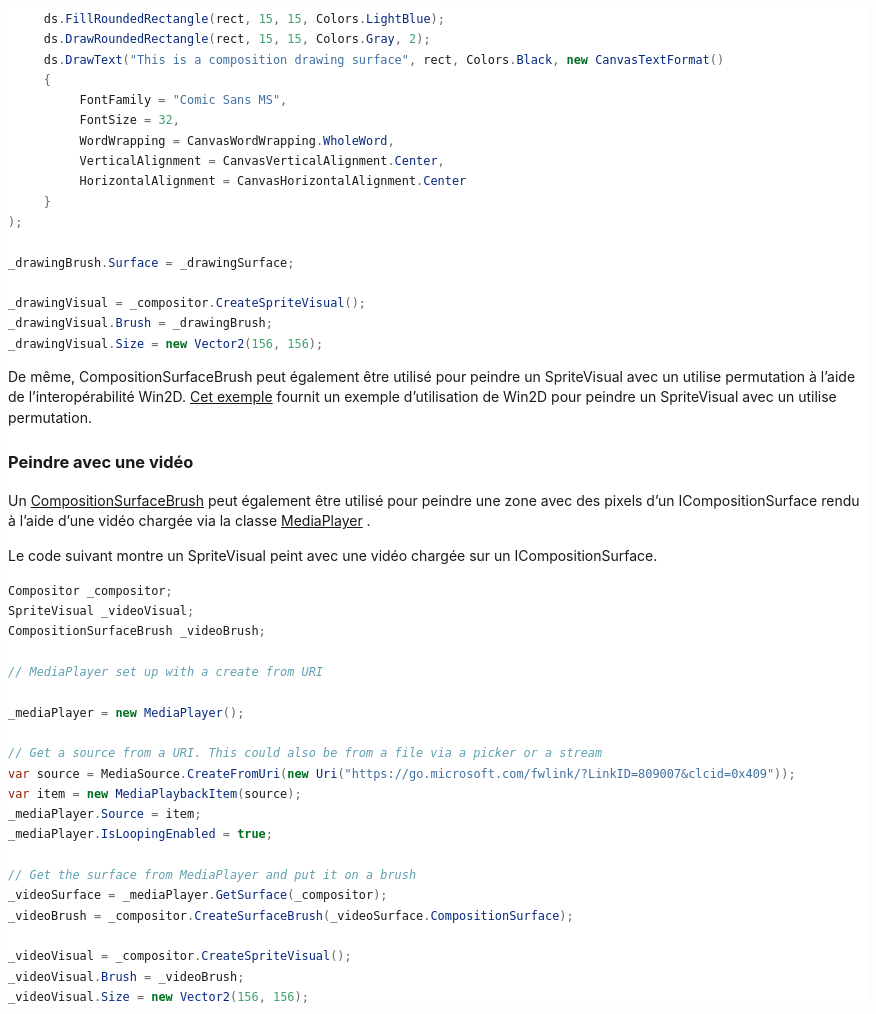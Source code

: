 ```cs
     ds.FillRoundedRectangle(rect, 15, 15, Colors.LightBlue);
     ds.DrawRoundedRectangle(rect, 15, 15, Colors.Gray, 2);
     ds.DrawText("This is a composition drawing surface", rect, Colors.Black, new CanvasTextFormat()
     {
          FontFamily = "Comic Sans MS",
          FontSize = 32,
          WordWrapping = CanvasWordWrapping.WholeWord,
          VerticalAlignment = CanvasVerticalAlignment.Center,
          HorizontalAlignment = CanvasHorizontalAlignment.Center
     }
);

_drawingBrush.Surface = _drawingSurface;

_drawingVisual = _compositor.CreateSpriteVisual();
_drawingVisual.Brush = _drawingBrush;
_drawingVisual.Size = new Vector2(156, 156);
```

De même, CompositionSurfaceBrush peut également être utilisé pour peindre un SpriteVisual avec un utilise permutation à l’aide de l’interopérabilité Win2D. [Cet exemple](https://github.com/Microsoft/Win2D-Samples/tree/master/CompositionExample) fournit un exemple d’utilisation de Win2D pour peindre un SpriteVisual avec un utilise permutation.

### <a name="paint-with-a-video"></a>Peindre avec une vidéo
Un [CompositionSurfaceBrush](/uwp/api/Windows.UI.Composition.CompositionSurfaceBrush) peut également être utilisé pour peindre une zone avec des pixels d’un ICompositionSurface rendu à l’aide d’une vidéo chargée via la classe [MediaPlayer](/uwp/api/Windows.Media.Playback.MediaPlayer) .

Le code suivant montre un SpriteVisual peint avec une vidéo chargée sur un ICompositionSurface.

```cs
Compositor _compositor;
SpriteVisual _videoVisual;
CompositionSurfaceBrush _videoBrush;

// MediaPlayer set up with a create from URI

_mediaPlayer = new MediaPlayer();

// Get a source from a URI. This could also be from a file via a picker or a stream
var source = MediaSource.CreateFromUri(new Uri("https://go.microsoft.com/fwlink/?LinkID=809007&clcid=0x409"));
var item = new MediaPlaybackItem(source);
_mediaPlayer.Source = item;
_mediaPlayer.IsLoopingEnabled = true;

// Get the surface from MediaPlayer and put it on a brush
_videoSurface = _mediaPlayer.GetSurface(_compositor);
_videoBrush = _compositor.CreateSurfaceBrush(_videoSurface.CompositionSurface);

_videoVisual = _compositor.CreateSpriteVisual();
_videoVisual.Brush = _videoBrush;
_videoVisual.Size = new Vector2(156, 156);
```
